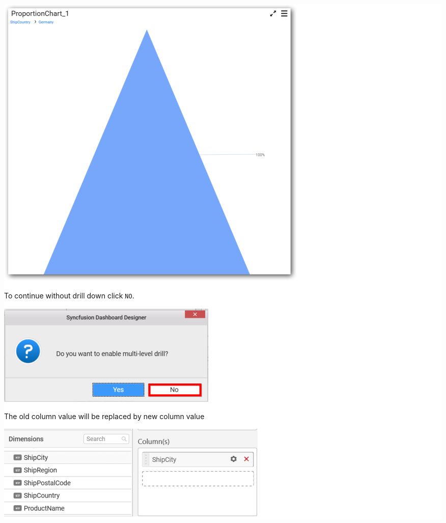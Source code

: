 ![](images/pyramidchart_img22.png)

To continue without drill down click `NO`.

![](images/pyramidchart_img23.png)

The old column value will be replaced by new column value

![](images/pyramidchart_img24.png)
